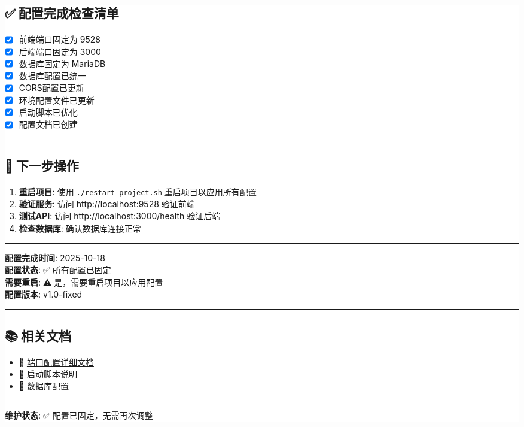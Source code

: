 
## ✅ 配置完成检查清单

- [x] 前端端口固定为 9528
- [x] 后端端口固定为 3000
- [x] 数据库固定为 MariaDB
- [x] 数据库配置已统一
- [x] CORS配置已更新
- [x] 环境配置文件已更新
- [x] 启动脚本已优化
- [x] 配置文档已创建

---

## 🎯 下一步操作

1. **重启项目**: 使用 `./restart-project.sh` 重启项目以应用所有配置
2. **验证服务**: 访问 http://localhost:9528 验证前端
3. **测试API**: 访问 http://localhost:3000/health 验证后端
4. **检查数据库**: 确认数据库连接正常

---

**配置完成时间**: 2025-10-18  
**配置状态**: ✅ 所有配置已固定  
**需要重启**: ⚠️ 是，需要重启项目以应用配置  
**配置版本**: v1.0-fixed

---

## 📚 相关文档

- 📄 [端口配置详细文档](file:///home/vue-element-admin/PORT_CONFIG.md)
- 📄 [启动脚本说明](file:///home/vue-element-admin/restart-project.sh)
- 📄 [数据库配置](file:///home/vue-element-admin/backend/config/database.js)

---

**维护状态**: ✅ 配置已固定，无需再次调整
